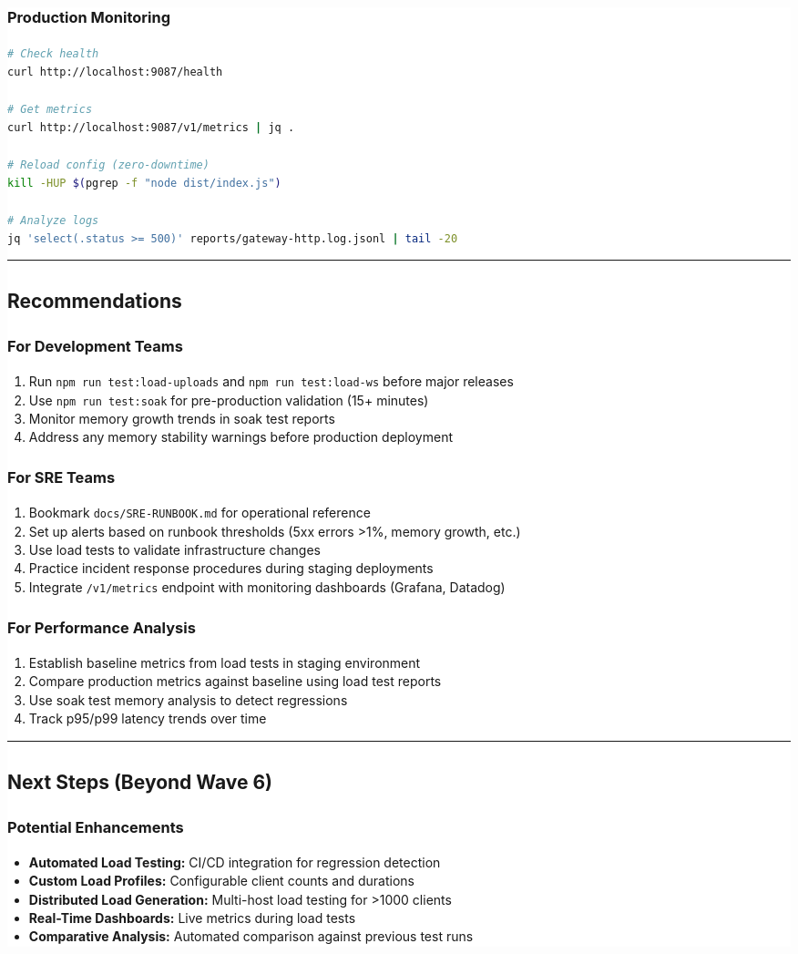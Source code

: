 ### Production Monitoring
```bash
# Check health
curl http://localhost:9087/health

# Get metrics
curl http://localhost:9087/v1/metrics | jq .

# Reload config (zero-downtime)
kill -HUP $(pgrep -f "node dist/index.js")

# Analyze logs
jq 'select(.status >= 500)' reports/gateway-http.log.jsonl | tail -20
```

---

## Recommendations

### For Development Teams
1. Run `npm run test:load-uploads` and `npm run test:load-ws` before major releases
2. Use `npm run test:soak` for pre-production validation (15+ minutes)
3. Monitor memory growth trends in soak test reports
4. Address any memory stability warnings before production deployment

### For SRE Teams
1. Bookmark `docs/SRE-RUNBOOK.md` for operational reference
2. Set up alerts based on runbook thresholds (5xx errors >1%, memory growth, etc.)
3. Use load tests to validate infrastructure changes
4. Practice incident response procedures during staging deployments
5. Integrate `/v1/metrics` endpoint with monitoring dashboards (Grafana, Datadog)

### For Performance Analysis
1. Establish baseline metrics from load tests in staging environment
2. Compare production metrics against baseline using load test reports
3. Use soak test memory analysis to detect regressions
4. Track p95/p99 latency trends over time

---

## Next Steps (Beyond Wave 6)

### Potential Enhancements
- **Automated Load Testing:** CI/CD integration for regression detection
- **Custom Load Profiles:** Configurable client counts and durations
- **Distributed Load Generation:** Multi-host load testing for >1000 clients
- **Real-Time Dashboards:** Live metrics during load tests
- **Comparative Analysis:** Automated comparison against previous test runs
